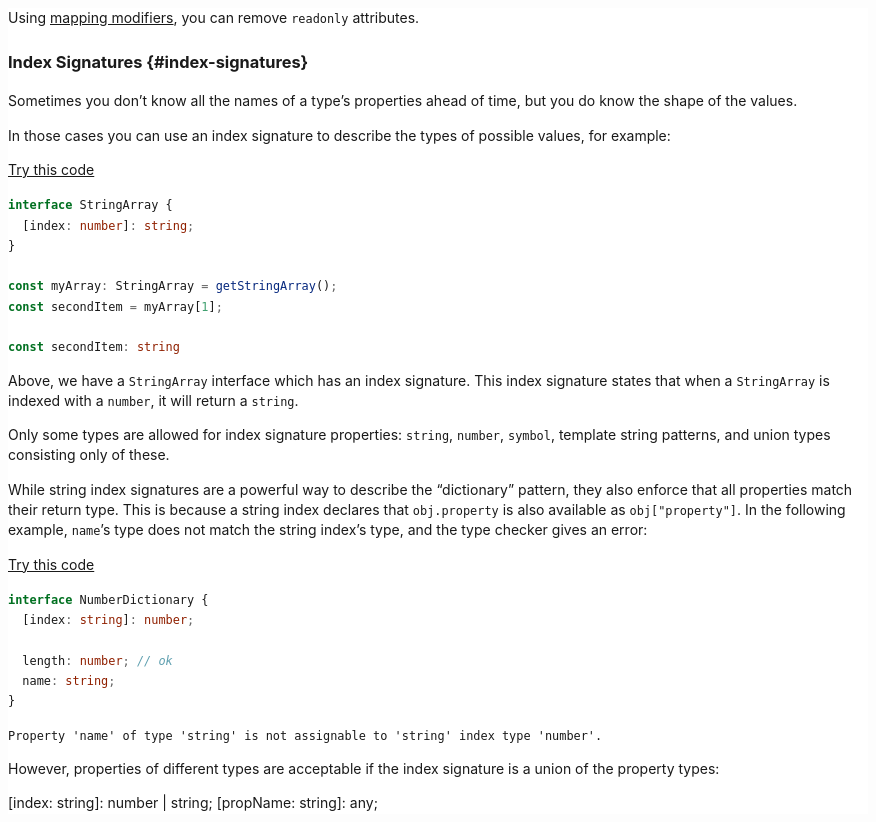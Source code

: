 Using [mapping modifiers](/docs/handbook/2/mapped-types.html#mapping-modifiers), you can remove `readonly` attributes.

### Index Signatures {#index-signatures}

Sometimes you don’t know all the names of a type’s properties ahead of time, but you do know the shape of the values.

In those cases you can use an index signature to describe the types of possible values, for example:

[Try this code](https://www.typescriptlang.org/play/#code/CYUwxgNghgTiAEAzArgOzAFwJYHtXwHMQMBlDGLVAgQRhigE8AKASgC54yKrb6GBuAFAB6YfAC0ksMgyTxgyhhAxEUMAi6UadRvADeg+PADalUAA8OqZAFsARsoC6HAM7ktQgL6DBYPG-gbBl5GDk0eHQZ4AF5CYnDtPlYhP1QAl3A8YABJJRsYwODI4wBGRyFRIyqAPQB+IA)

```ts
interface StringArray {
  [index: number]: string;
}
 
const myArray: StringArray = getStringArray();
const secondItem = myArray[1];
          
const secondItem: string
```

Above, we have a `StringArray` interface which has an index signature.
This index signature states that when a `StringArray` is indexed with a `number`, it will return a `string`.

Only some types are allowed for index signature properties: `string`, `number`, `symbol`, template string patterns, and union types consisting only of these.

While string index signatures are a powerful way to describe the “dictionary” pattern, they also enforce that all properties match their return type.
This is because a string index declares that `obj.property` is also available as `obj["property"]`.
In the following example, `name`’s type does not match the string index’s type, and the type checker gives an error:

[Try this code](https://www.typescriptlang.org/play/#code/PTAEAEFMCdoe2gZwFygEwBYCMWBQIIZ4lVMdcBLAOwBcYAzAQwGNJQA5AVwFsAjGACIVmNCnCqNoAT1ABvXKFABtagBNIAD1SIa0agHMAuqio9+0ANy4FoADaQq+mgAsTZmBdAE4AaxsTuSG1dAysAXyA)

```ts
interface NumberDictionary {
  [index: string]: number;
 
  length: number; // ok
  name: string;
}
```

```text {filename="Generated error"}
Property 'name' of type 'string' is not assignable to 'string' index type 'number'.
```

However, properties of different types are acceptable if the index signature is a union of the property types:


  [index: string]: number | string;
  [propName: string]: any;